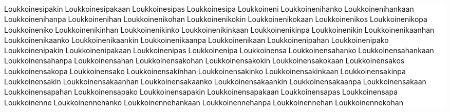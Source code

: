 Loukkoinesipakin
Loukkoinesipakaan
Loukkoinesipas
Loukkoinesipa
Loukkoineni
Loukkoinenihanko
Loukkoinenihankaan
Loukkoinenihanpa
Loukkoinenihan
Loukkoinenikohan
Loukkoinenikokin
Loukkoinenikokaan
Loukkoinenikos
Loukkoinenikopa
Loukkoineniko
Loukkoinenikinhan
Loukkoinenikinko
Loukkoinenikinkaan
Loukkoinenikinpa
Loukkoinenikin
Loukkoinenikaanhan
Loukkoinenikaanko
Loukkoinenikaankin
Loukkoinenikaanpa
Loukkoinenikaan
Loukkoinenipahan
Loukkoinenipako
Loukkoinenipakin
Loukkoinenipakaan
Loukkoinenipas
Loukkoinenipa
Loukkoinensa
Loukkoinensahanko
Loukkoinensahankaan
Loukkoinensahanpa
Loukkoinensahan
Loukkoinensakohan
Loukkoinensakokin
Loukkoinensakokaan
Loukkoinensakos
Loukkoinensakopa
Loukkoinensako
Loukkoinensakinhan
Loukkoinensakinko
Loukkoinensakinkaan
Loukkoinensakinpa
Loukkoinensakin
Loukkoinensakaanhan
Loukkoinensakaanko
Loukkoinensakaankin
Loukkoinensakaanpa
Loukkoinensakaan
Loukkoinensapahan
Loukkoinensapako
Loukkoinensapakin
Loukkoinensapakaan
Loukkoinensapas
Loukkoinensapa
Loukkoinenne
Loukkoinennehanko
Loukkoinennehankaan
Loukkoinennehanpa
Loukkoinennehan
Loukkoinennekohan